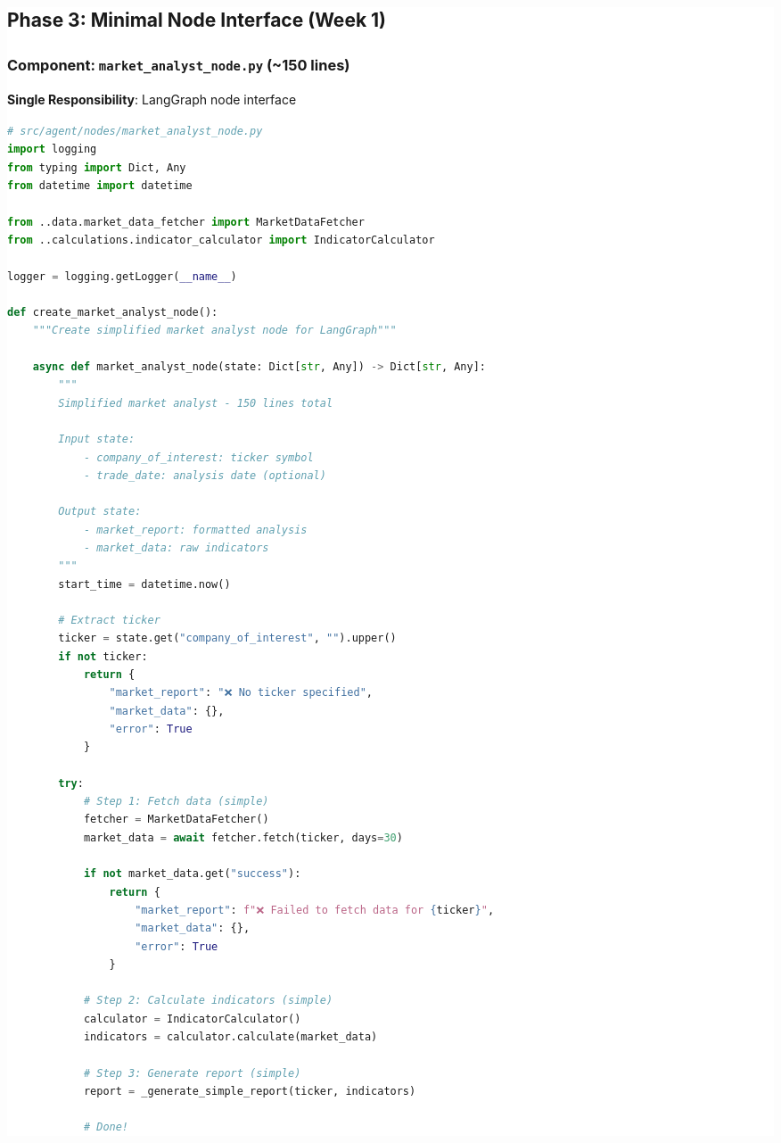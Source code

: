 ## Phase 3: Minimal Node Interface (Week 1)

### Component: `market_analyst_node.py` (~150 lines)

**Single Responsibility**: LangGraph node interface

```python
# src/agent/nodes/market_analyst_node.py
import logging
from typing import Dict, Any
from datetime import datetime

from ..data.market_data_fetcher import MarketDataFetcher
from ..calculations.indicator_calculator import IndicatorCalculator

logger = logging.getLogger(__name__)

def create_market_analyst_node():
    """Create simplified market analyst node for LangGraph"""
    
    async def market_analyst_node(state: Dict[str, Any]) -> Dict[str, Any]:
        """
        Simplified market analyst - 150 lines total
        
        Input state:
            - company_of_interest: ticker symbol
            - trade_date: analysis date (optional)
            
        Output state:
            - market_report: formatted analysis
            - market_data: raw indicators
        """
        start_time = datetime.now()
        
        # Extract ticker
        ticker = state.get("company_of_interest", "").upper()
        if not ticker:
            return {
                "market_report": "❌ No ticker specified",
                "market_data": {},
                "error": True
            }
        
        try:
            # Step 1: Fetch data (simple)
            fetcher = MarketDataFetcher()
            market_data = await fetcher.fetch(ticker, days=30)
            
            if not market_data.get("success"):
                return {
                    "market_report": f"❌ Failed to fetch data for {ticker}",
                    "market_data": {},
                    "error": True
                }
            
            # Step 2: Calculate indicators (simple)
            calculator = IndicatorCalculator()
            indicators = calculator.calculate(market_data)
            
            # Step 3: Generate report (simple)
            report = _generate_simple_report(ticker, indicators)
            
            # Done!
```